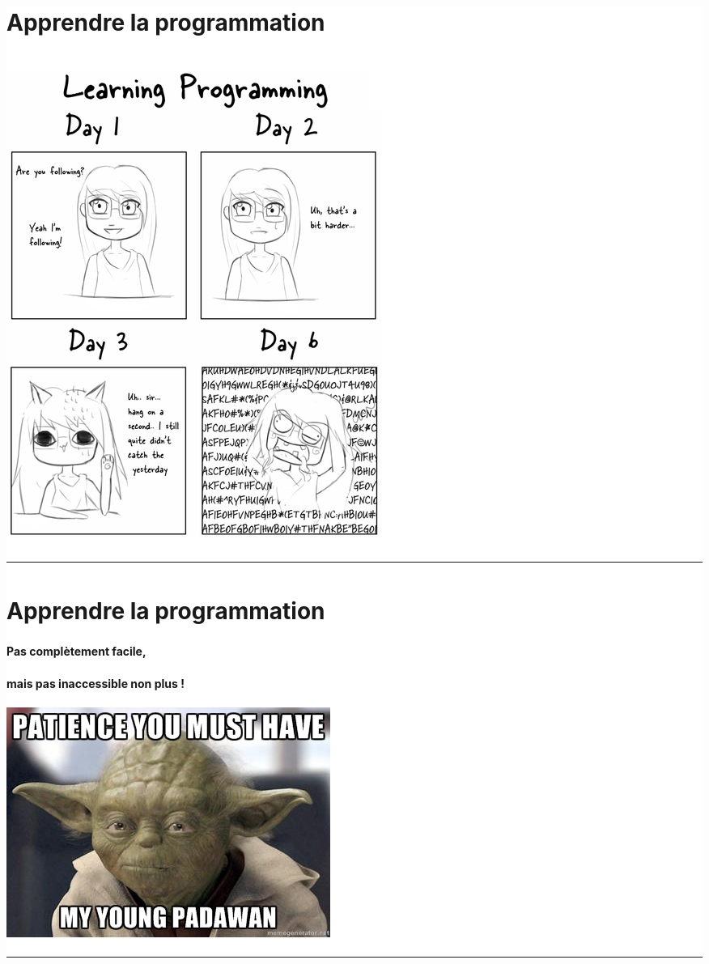 
# Apprendre la programmation

# ![](assets/learningProgramming.png)


---

# Apprendre la programmation

#### Pas complètement facile,
#### mais pas inaccessible non plus !
#### ![](assets/yodaPatience.jpg)

---